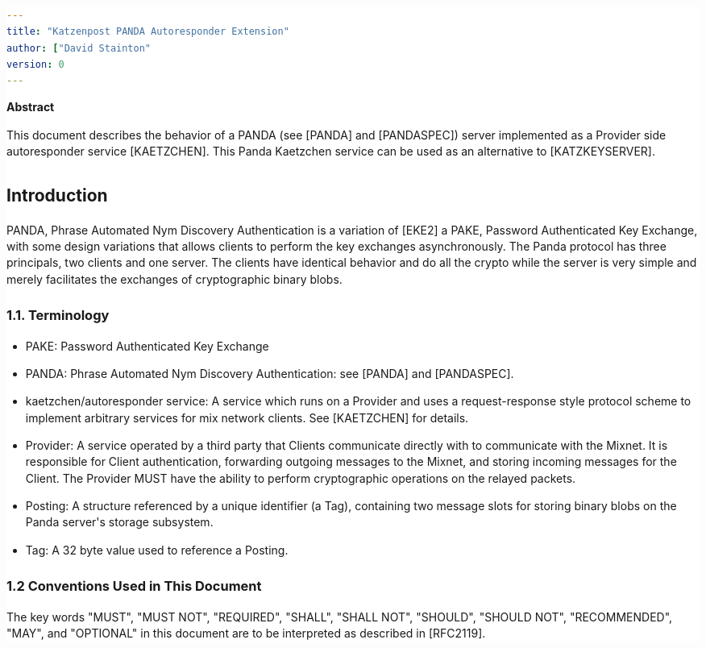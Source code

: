 ```yaml
---
title: "Katzenpost PANDA Autoresponder Extension"
author: ["David Stainton"
version: 0
---
```


**Abstract**

This document describes the behavior of a PANDA (see [PANDA] and
[PANDASPEC]) server implemented as a Provider side autoresponder
service [KAETZCHEN]. This Panda Kaetzchen service can be used as an
alternative to [KATZKEYSERVER].

## Introduction

PANDA, Phrase Automated Nym Discovery Authentication is a variation
of [EKE2] a PAKE, Password Authenticated Key Exchange, with some
design variations that allows clients to perform the key exchanges
asynchronously. The Panda protocol has three principals, two
clients and one server. The clients have identical behavior and do
all the crypto while the server is very simple and merely
facilitates the exchanges of cryptographic binary blobs.

### 1.1. Terminology

* PAKE: Password Authenticated Key Exchange

* PANDA: Phrase Automated Nym Discovery Authentication: see [PANDA]
    and [PANDASPEC].

* kaetzchen/autoresponder service: A service which runs on a
    Provider and uses a request-response style protocol scheme to
    implement arbitrary services for mix network clients. See
    [KAETZCHEN] for details.

* Provider: A service operated by a third party that Clients
    communicate directly with to communicate with the Mixnet.  It is
    responsible for Client authentication, forwarding outgoing
    messages to the Mixnet, and storing incoming messages for the
    Client. The Provider MUST have the ability to perform
    cryptographic operations on the relayed packets.

* Posting: A structure referenced by a unique identifier (a Tag),
    containing two message slots for storing binary blobs on the
    Panda server's storage subsystem.

* Tag: A 32 byte value used to reference a Posting.

### 1.2 Conventions Used in This Document

The key words "MUST", "MUST NOT", "REQUIRED", "SHALL", "SHALL NOT",
"SHOULD", "SHOULD NOT", "RECOMMENDED", "MAY", and "OPTIONAL" in this
document are to be interpreted as described in [RFC2119].
